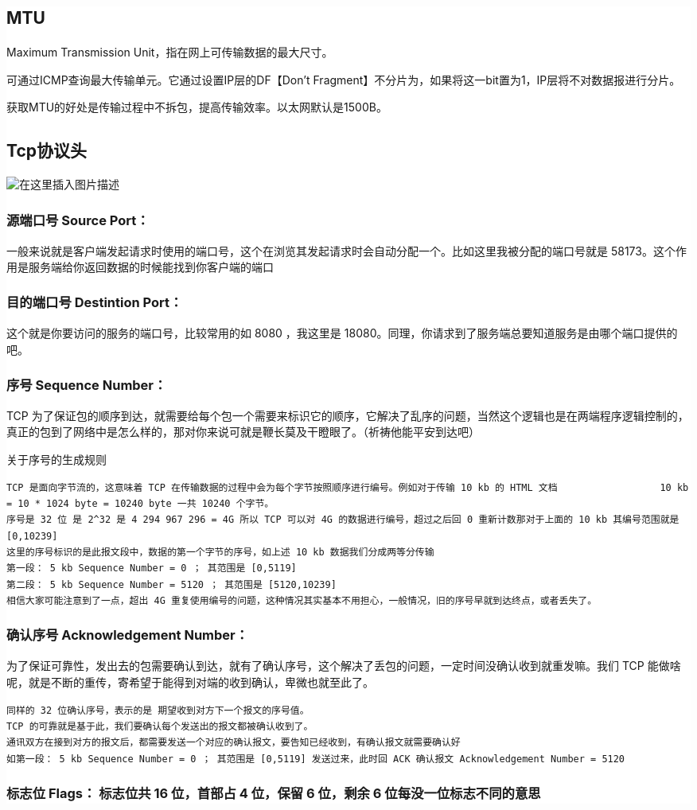 

## MTU

Maximum Transmission Unit，指在网上可传输数据的最大尺寸。

可通过ICMP查询最大传输单元。它通过设置IP层的DF【Don’t Fragment】不分片为，如果将这一bit置为1，IP层将不对数据报进行分片。

获取MTU的好处是传输过程中不拆包，提高传输效率。以太网默认是1500B。

## Tcp协议头

![在这里插入图片描述](https://img-blog.csdnimg.cn/1ad5686d0b7b44959f515b7b336dcb7f.png?x-oss-process=image/watermark,type_d3F5LXplbmhlaQ,shadow_50,text_Q1NETiBAZHlpbmcg5pCB5rWF,size_20,color_FFFFFF,t_70,g_se,x_16)

### 源端口号 Source Port： 

一般来说就是客户端发起请求时使用的端口号，这个在浏览其发起请求时会自动分配一个。比如这里我被分配的端口号就是 58173。这个作用是服务端给你返回数据的时候能找到你客户端的端口

### 目的端口号 Destintion Port： 

这个就是你要访问的服务的端口号，比较常用的如 8080 ，我这里是 18080。同理，你请求到了服务端总要知道服务是由哪个端口提供的吧。

### 序号 Sequence Number：

 TCP 为了保证包的顺序到达，就需要给每个包一个需要来标识它的顺序，它解决了乱序的问题，当然这个逻辑也是在两端程序逻辑控制的，真正的包到了网络中是怎么样的，那对你来说可就是鞭长莫及干瞪眼了。（祈祷他能平安到达吧）

关于序号的生成规则

```
TCP 是面向字节流的，这意味着 TCP 在传输数据的过程中会为每个字节按照顺序进行编号。例如对于传输 10 kb 的 HTML 文档                  10 kb = 10 * 1024 byte = 10240 byte 一共 10240 个字节。
序号是 32 位 是 2^32 是 4 294 967 296 = 4G 所以 TCP 可以对 4G 的数据进行编号，超过之后回 0 重新计数那对于上面的 10 kb 其编号范围就是 [0,10239]
这里的序号标识的是此报文段中，数据的第一个字节的序号，如上述 10 kb 数据我们分成两等分传输
第一段： 5 kb Sequence Number = 0 ； 其范围是 [0,5119]
第二段： 5 kb Sequence Number = 5120 ； 其范围是 [5120,10239]
相信大家可能注意到了一点，超出 4G 重复使用编号的问题，这种情况其实基本不用担心，一般情况，旧的序号早就到达终点，或者丢失了。
```



### 确认序号 Acknowledgement Number： 

为了保证可靠性，发出去的包需要确认到达，就有了确认序号，这个解决了丢包的问题，一定时间没确认收到就重发嘛。我们 TCP 能做啥呢，就是不断的重传，寄希望于能得到对端的收到确认，卑微也就至此了。

```
同样的 32 位确认序号，表示的是 期望收到对方下一个报文的序号值。
TCP 的可靠就是基于此，我们要确认每个发送出的报文都被确认收到了。
通讯双方在接到对方的报文后，都需要发送一个对应的确认报文，要告知已经收到，有确认报文就需要确认好
如第一段： 5 kb Sequence Number = 0 ； 其范围是 [0,5119] 发送过来，此时回 ACK 确认报文 Acknowledgement Number = 5120
```

### 标志位 Flags： 标志位共 16 位，首部占 4 位，保留 6 位，剩余 6 位每没一位标志不同的意思
